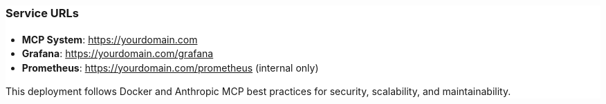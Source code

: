 ```bash
```

### Service URLs
- **MCP System**: https://yourdomain.com
- **Grafana**: https://yourdomain.com/grafana
- **Prometheus**: https://yourdomain.com/prometheus (internal only)

This deployment follows Docker and Anthropic MCP best practices for security, scalability, and maintainability.
